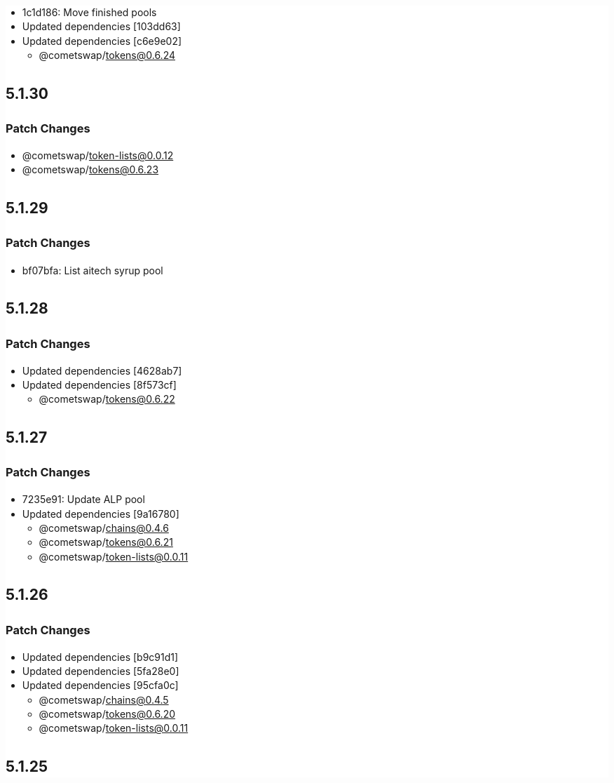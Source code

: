 - 1c1d186: Move finished pools
- Updated dependencies [103dd63]
- Updated dependencies [c6e9e02]
  - @cometswap/tokens@0.6.24

## 5.1.30

### Patch Changes

- @cometswap/token-lists@0.0.12
- @cometswap/tokens@0.6.23

## 5.1.29

### Patch Changes

- bf07bfa: List aitech syrup pool

## 5.1.28

### Patch Changes

- Updated dependencies [4628ab7]
- Updated dependencies [8f573cf]
  - @cometswap/tokens@0.6.22

## 5.1.27

### Patch Changes

- 7235e91: Update ALP pool
- Updated dependencies [9a16780]
  - @cometswap/chains@0.4.6
  - @cometswap/tokens@0.6.21
  - @cometswap/token-lists@0.0.11

## 5.1.26

### Patch Changes

- Updated dependencies [b9c91d1]
- Updated dependencies [5fa28e0]
- Updated dependencies [95cfa0c]
  - @cometswap/chains@0.4.5
  - @cometswap/tokens@0.6.20
  - @cometswap/token-lists@0.0.11

## 5.1.25
